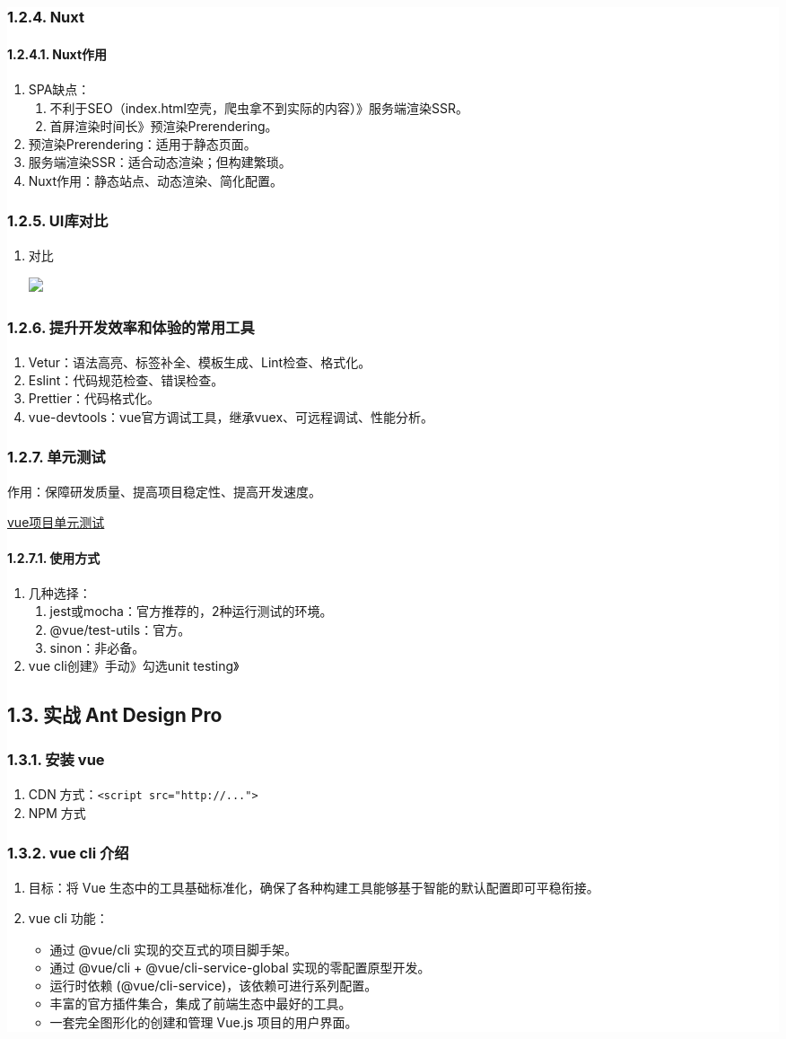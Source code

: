 ### 1.2.4. Nuxt

#### 1.2.4.1. Nuxt作用

1. SPA缺点：
   1. 不利于SEO（index.html空壳，爬虫拿不到实际的内容）》服务端渲染SSR。
   2. 首屏渲染时间长》预渲染Prerendering。
2. 预渲染Prerendering：适用于静态页面。
3. 服务端渲染SSR：适合动态渲染；但构建繁琐。
4. Nuxt作用：静态站点、动态渲染、简化配置。

### 1.2.5. UI库对比

1. 对比

   ![](./img/vue开发实战/组件对比.png)

### 1.2.6. 提升开发效率和体验的常用工具

1. Vetur：语法高亮、标签补全、模板生成、Lint检查、格式化。
2. Eslint：代码规范检查、错误检查。
3. Prettier：代码格式化。
4. vue-devtools：vue官方调试工具，继承vuex、可远程调试、性能分析。

### 1.2.7. 单元测试

作用：保障研发质量、提高项目稳定性、提高开发速度。

[vue项目单元测试](https://zhuanlan.zhihu.com/p/48758013)

#### 1.2.7.1. 使用方式

1. 几种选择：
   1. jest或mocha：官方推荐的，2种运行测试的环境。
   2. @vue/test-utils：官方。
   3. sinon：非必备。
2. vue cli创建》手动》勾选unit testing》

## 1.3. 实战 Ant Design Pro

### 1.3.1. 安装 vue

1. CDN 方式：`<script src="http://...">`
2. NPM 方式

### 1.3.2. vue cli 介绍

1. 目标：将 Vue 生态中的工具基础标准化，确保了各种构建工具能够基于智能的默认配置即可平稳衔接。
2. vue cli 功能：

   - 通过 @vue/cli 实现的交互式的项目脚手架。
   - 通过 @vue/cli + @vue/cli-service-global 实现的零配置原型开发。
   - 运行时依赖 (@vue/cli-service)，该依赖可进行系列配置。
   - 丰富的官方插件集合，集成了前端生态中最好的工具。
   - 一套完全图形化的创建和管理 Vue.js 项目的用户界面。
